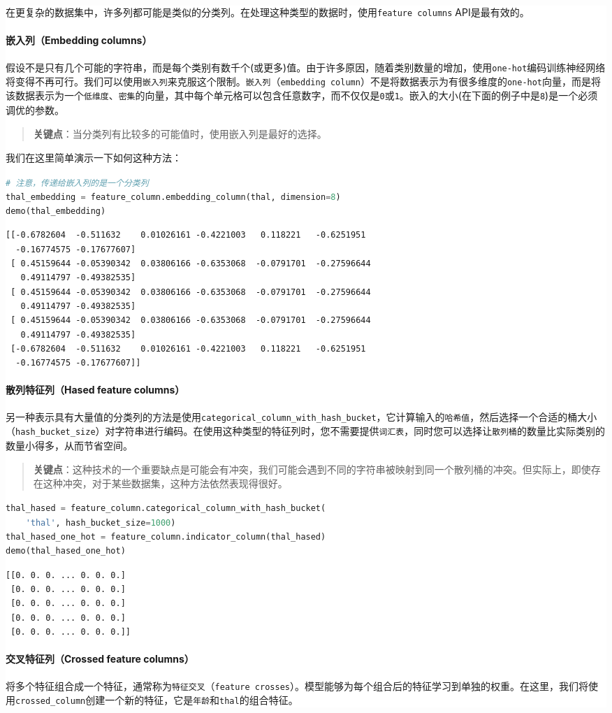 在更复杂的数据集中，许多列都可能是类似的分类列。在处理这种类型的数据时，使用`feature columns` API是最有效的。

#### 嵌入列（Embedding columns）

假设不是只有几个可能的字符串，而是每个类别有数千个(或更多)值。由于许多原因，随着类别数量的增加，使用`one-hot`编码训练神经网络将变得不再可行。我们可以使用`嵌入列`来克服这个限制。`嵌入列`（`embedding column`）不是将数据表示为有很多维度的`one-hot`向量，而是将该数据表示为一个`低维度`、`密集`的向量，其中每个单元格可以包含任意数字，而不仅仅是`0`或`1`。嵌入的大小(在下面的例子中是`8`)是一个必须调优的参数。 

> **关键点**：当分类列有比较多的可能值时，使用嵌入列是最好的选择。 

我们在这里简单演示一下如何这种方法：

```python
# 注意，传递给嵌入列的是一个分类列
thal_embedding = feature_column.embedding_column(thal, dimension=8)
demo(thal_embedding)
```

```
[[-0.6782604  -0.511632    0.01026161 -0.4221003   0.118221   -0.6251951
  -0.16774575 -0.17677607]
 [ 0.45159644 -0.05390342  0.03806166 -0.6353068  -0.0791701  -0.27596644
   0.49114797 -0.49382535]
 [ 0.45159644 -0.05390342  0.03806166 -0.6353068  -0.0791701  -0.27596644
   0.49114797 -0.49382535]
 [ 0.45159644 -0.05390342  0.03806166 -0.6353068  -0.0791701  -0.27596644
   0.49114797 -0.49382535]
 [-0.6782604  -0.511632    0.01026161 -0.4221003   0.118221   -0.6251951
  -0.16774575 -0.17677607]]
```

#### 散列特征列（Hased feature columns）

另一种表示具有大量值的分类列的方法是使用`categorical_column_with_hash_bucket`，它计算输入的`哈希值`，然后选择一个合适的桶大小（`hash_bucket_size`）对字符串进行编码。在使用这种类型的特征列时，您不需要提供`词汇表`，同时您可以选择让`散列桶`的数量比实际类别的数量小得多，从而节省空间。 

> **关键点**：这种技术的一个重要缺点是可能会有冲突，我们可能会遇到不同的字符串被映射到同一个散列桶的冲突。但实际上，即使存在这种冲突，对于某些数据集，这种方法依然表现得很好。

```python
thal_hased = feature_column.categorical_column_with_hash_bucket(
    'thal', hash_bucket_size=1000)
thal_hased_one_hot = feature_column.indicator_column(thal_hased)
demo(thal_hased_one_hot)
```

```
[[0. 0. 0. ... 0. 0. 0.]
 [0. 0. 0. ... 0. 0. 0.]
 [0. 0. 0. ... 0. 0. 0.]
 [0. 0. 0. ... 0. 0. 0.]
 [0. 0. 0. ... 0. 0. 0.]]
```

#### 交叉特征列（Crossed feature columns）

将多个特征组合成一个特征，通常称为`特征交叉`（`feature crosses`）。模型能够为每个组合后的特征学习到单独的权重。在这里，我们将使用`crossed_column`创建一个新的特征，它是`年龄`和`thal`的组合特征。 
